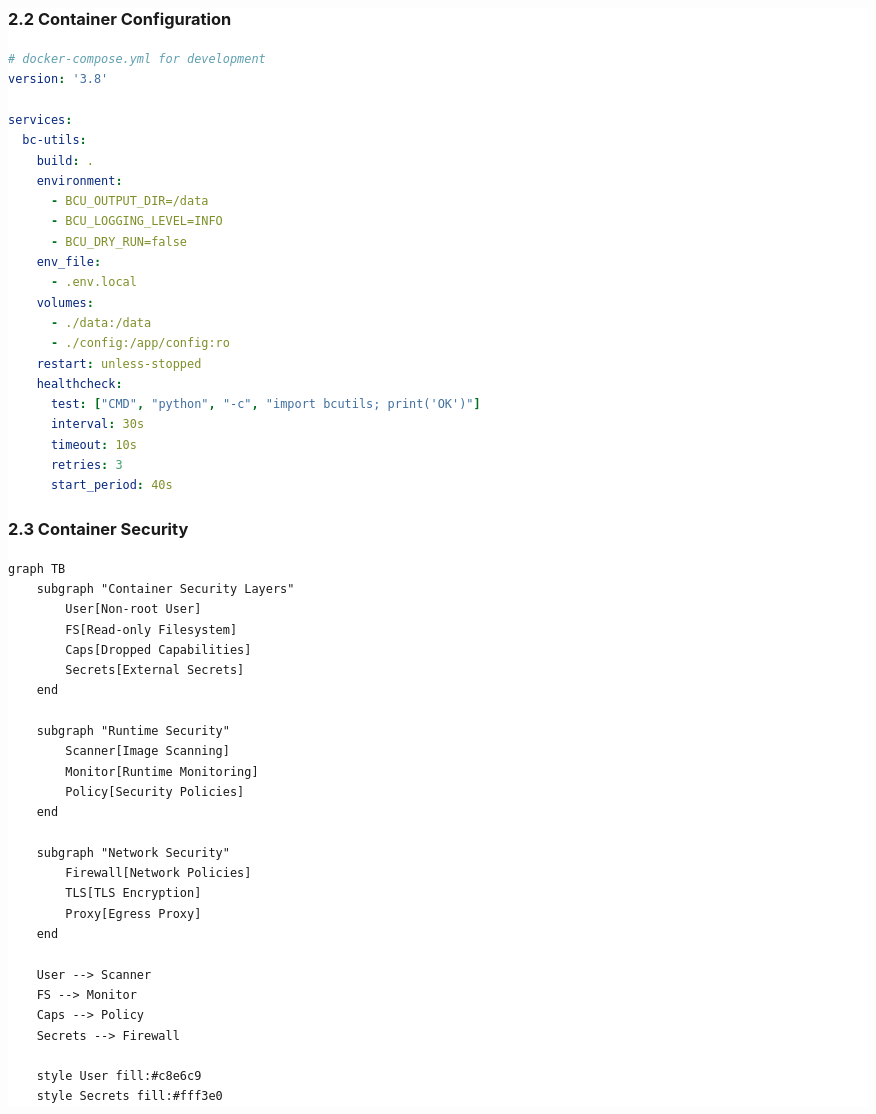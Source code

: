 ### 2.2 Container Configuration
```yaml
# docker-compose.yml for development
version: '3.8'

services:
  bc-utils:
    build: .
    environment:
      - BCU_OUTPUT_DIR=/data
      - BCU_LOGGING_LEVEL=INFO
      - BCU_DRY_RUN=false
    env_file:
      - .env.local
    volumes:
      - ./data:/data
      - ./config:/app/config:ro
    restart: unless-stopped
    healthcheck:
      test: ["CMD", "python", "-c", "import bcutils; print('OK')"]
      interval: 30s
      timeout: 10s
      retries: 3
      start_period: 40s
```

### 2.3 Container Security
```mermaid
graph TB
    subgraph "Container Security Layers"
        User[Non-root User]
        FS[Read-only Filesystem]
        Caps[Dropped Capabilities]
        Secrets[External Secrets]
    end
    
    subgraph "Runtime Security"
        Scanner[Image Scanning]
        Monitor[Runtime Monitoring]
        Policy[Security Policies]
    end
    
    subgraph "Network Security"
        Firewall[Network Policies]
        TLS[TLS Encryption]
        Proxy[Egress Proxy]
    end
    
    User --> Scanner
    FS --> Monitor
    Caps --> Policy
    Secrets --> Firewall
    
    style User fill:#c8e6c9
    style Secrets fill:#fff3e0
```
